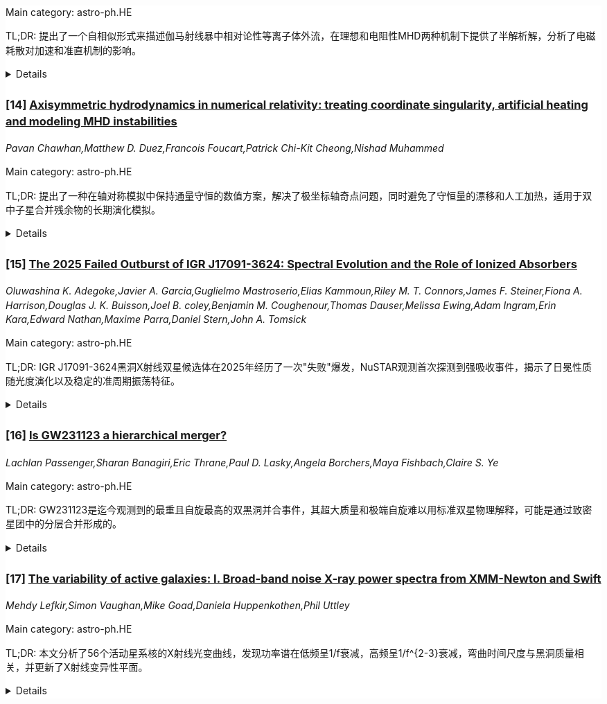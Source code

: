 Main category: astro-ph.HE

TL;DR: 提出了一个自相似形式来描述伽马射线暴中相对论性等离子体外流，在理想和电阻性MHD两种机制下提供了半解析解，分析了电磁耗散对加速和准直机制的影响。


<details><summary>Details</summary></details>


### [14] [Axisymmetric hydrodynamics in numerical relativity: treating coordinate singularity, artificial heating and modeling MHD instabilities](https://arxiv.org/abs/2510.14127)
*Pavan Chawhan,Matthew D. Duez,Francois Foucart,Patrick Chi-Kit Cheong,Nishad Muhammed*

Main category: astro-ph.HE

TL;DR: 提出了一种在轴对称模拟中保持通量守恒的数值方案，解决了极坐标轴奇点问题，同时避免了守恒量的漂移和人工加热，适用于双中子星合并残余物的长期演化模拟。


<details><summary>Details</summary></details>


### [15] [The 2025 Failed Outburst of IGR J17091-3624: Spectral Evolution and the Role of Ionized Absorbers](https://arxiv.org/abs/2510.14134)
*Oluwashina K. Adegoke,Javier A. Garcia,Guglielmo Mastroserio,Elias Kammoun,Riley M. T. Connors,James F. Steiner,Fiona A. Harrison,Douglas J. K. Buisson,Joel B. coley,Benjamin M. Coughenour,Thomas Dauser,Melissa Ewing,Adam Ingram,Erin Kara,Edward Nathan,Maxime Parra,Daniel Stern,John A. Tomsick*

Main category: astro-ph.HE

TL;DR: IGR J17091-3624黑洞X射线双星候选体在2025年经历了一次"失败"爆发，NuSTAR观测首次探测到强吸收事件，揭示了日冕性质随光度演化以及稳定的准周期振荡特征。


<details><summary>Details</summary></details>


### [16] [Is GW231123 a hierarchical merger?](https://arxiv.org/abs/2510.14363)
*Lachlan Passenger,Sharan Banagiri,Eric Thrane,Paul D. Lasky,Angela Borchers,Maya Fishbach,Claire S. Ye*

Main category: astro-ph.HE

TL;DR: GW231123是迄今观测到的最重且自旋最高的双黑洞并合事件，其超大质量和极端自旋难以用标准双星物理解释，可能是通过致密星团中的分层合并形成的。


<details><summary>Details</summary></details>


### [17] [The variability of active galaxies: I. Broad-band noise X-ray power spectra from XMM-Newton and Swift](https://arxiv.org/abs/2510.14529)
*Mehdy Lefkir,Simon Vaughan,Mike Goad,Daniela Huppenkothen,Phil Uttley*

Main category: astro-ph.HE

TL;DR: 本文分析了56个活动星系核的X射线光变曲线，发现功率谱在低频呈1/f衰减，高频呈1/f^{2-3}衰减，弯曲时间尺度与黑洞质量相关，并更新了X射线变异性平面。


<details><summary>Details</summary></details>
